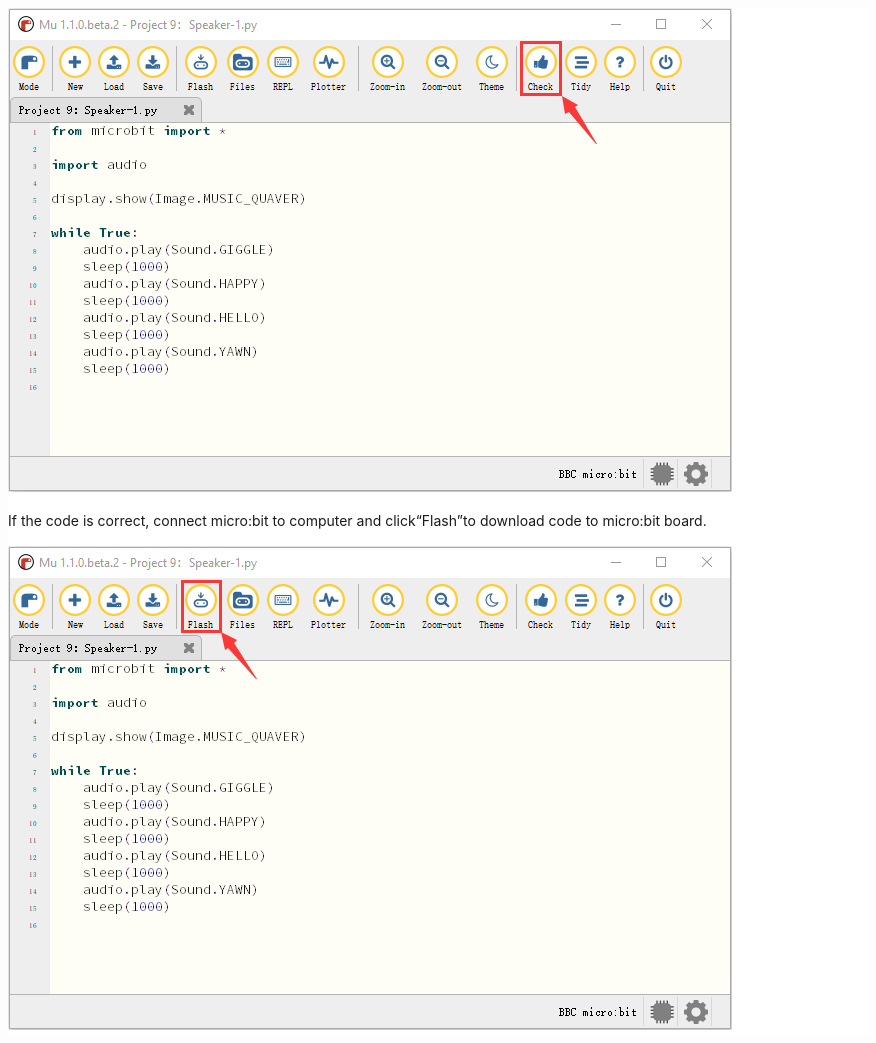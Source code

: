![](media/img/761d5e647d7e4d99e5ca0d144ae30e24.png)

If the code is correct, connect micro:bit to computer and click“Flash”to download code to micro:bit board.

![](media/img/3dd37817037ce632148b383196f29ba2.png)
